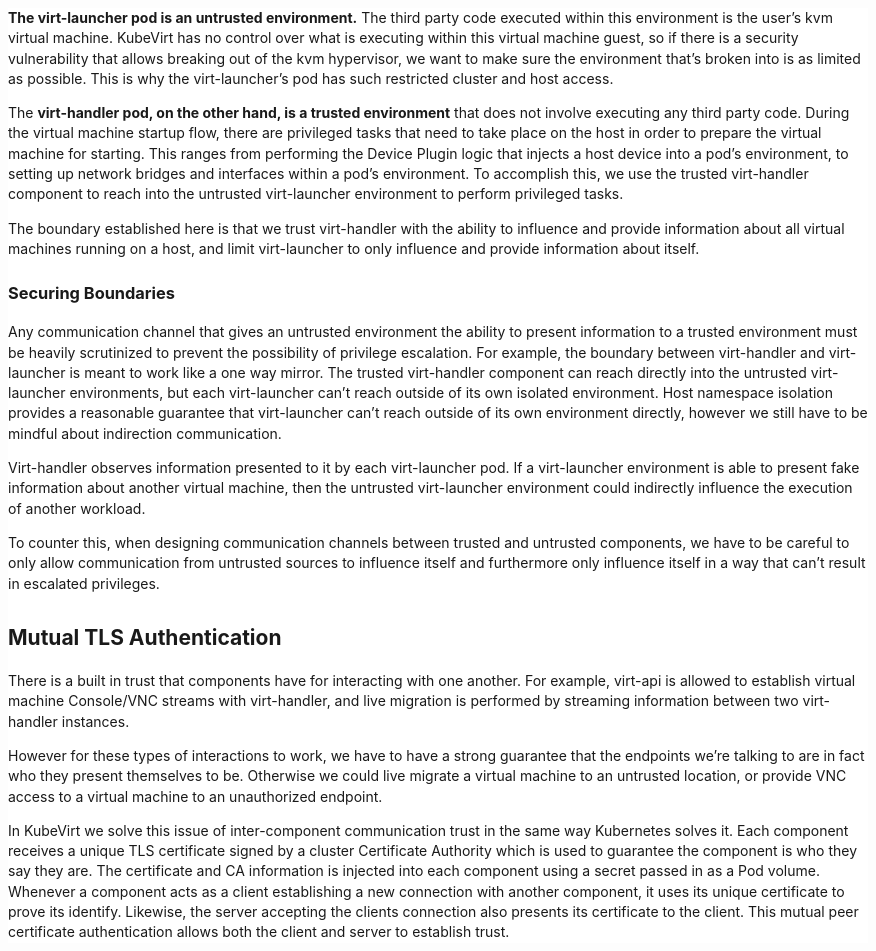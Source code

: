 **The virt-launcher pod is an untrusted environment.** The third party code executed within this environment is the user’s kvm virtual machine. KubeVirt has no control over what is executing within this virtual machine guest, so if there is a security vulnerability that allows breaking out of the kvm hypervisor, we want to make sure the environment that’s broken into is as limited as possible. This is why the virt-launcher’s pod has such restricted cluster and host access. 

The **virt-handler pod, on the other hand, is a trusted environment** that does not involve executing any third party code. During the virtual machine startup flow, there are privileged tasks that need to take place on the host in order to prepare the virtual machine for starting. This ranges from performing the Device Plugin logic that injects a host device into a pod’s environment, to setting up network bridges and interfaces within a pod’s environment. To accomplish this, we use the trusted virt-handler component to reach into the untrusted virt-launcher environment to perform privileged tasks.

The boundary established here is that we trust virt-handler with the ability to influence and provide information about all virtual machines running on a host, and limit virt-launcher to only influence and provide information about itself.

### Securing Boundaries

Any communication channel that gives an untrusted environment the ability to present information to a trusted environment must be heavily scrutinized to prevent the possibility of privilege escalation. For example, the boundary between virt-handler and virt-launcher is meant to work like a one way mirror. The trusted virt-handler component can reach directly into the untrusted virt-launcher environments, but each virt-launcher can’t reach outside of its own isolated environment. Host namespace isolation provides a reasonable guarantee that virt-launcher can’t reach outside of its own environment directly, however we still have to be mindful about indirection communication.

Virt-handler observes information presented to it by each virt-launcher pod. If a virt-launcher environment is able to present fake information about another virtual machine, then the untrusted virt-launcher environment could indirectly influence the execution of another workload.

To counter this, when designing communication channels between trusted and untrusted components, we have to be careful to only allow communication from untrusted sources to influence itself and furthermore only influence itself in a way that can’t result in escalated privileges.

## Mutual TLS Authentication

There is a built in trust that components have for interacting with one another. For example, virt-api is allowed to establish virtual machine Console/VNC streams with virt-handler, and live migration is performed by streaming information between two virt-handler instances.

However for these types of interactions to work, we have to have a strong guarantee that the endpoints we’re talking to are in fact who they present themselves to be. Otherwise we could live migrate a virtual machine to an untrusted location, or provide VNC access to a virtual machine to an unauthorized endpoint. 

In KubeVirt we solve this issue of inter-component communication trust in the same way Kubernetes solves it. Each component receives a unique TLS certificate signed by a cluster Certificate Authority which is used to guarantee the component is who they say they are. The certificate and CA information is injected into each component using a secret passed in as a Pod volume. Whenever a component acts as a client establishing a new connection with another component, it uses its unique certificate to prove its identify. Likewise, the server accepting the clients connection also presents its certificate to the client. This mutual peer certificate authentication allows both the client and server to establish trust.
